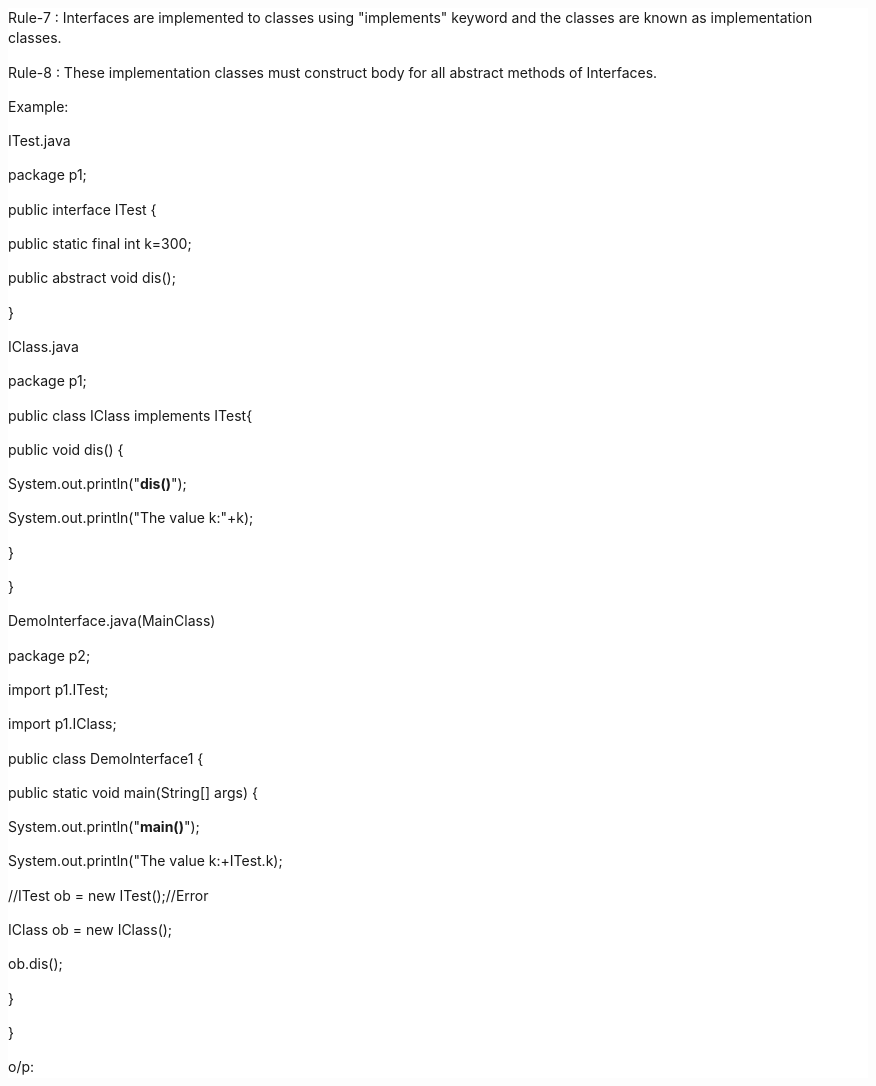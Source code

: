 Rule-7 : Interfaces are implemented to classes using &quot;implements&quot;
keyword and the classes are known as implementation
classes.

Rule-8 : These implementation classes must construct body for all
abstract methods of Interfaces.

Example:

ITest.java

package p1;

public interface ITest {

public static final int k=300;

public abstract void dis();

}

IClass.java

package p1;

public class IClass implements ITest{

public void dis() {

System.out.println(&quot;****dis()****&quot;);

System.out.println(&quot;The value k:&quot;+k);

}

}

DemoInterface.java(MainClass)

package p2;

import p1.ITest;

import p1.IClass;

public class DemoInterface1 {

public static void main(String[] args) {

System.out.println("****main()****");

System.out.println("The value k:+ITest.k);

//ITest ob = new ITest();//Error

IClass ob = new IClass();

ob.dis();

}

}


o/p:
